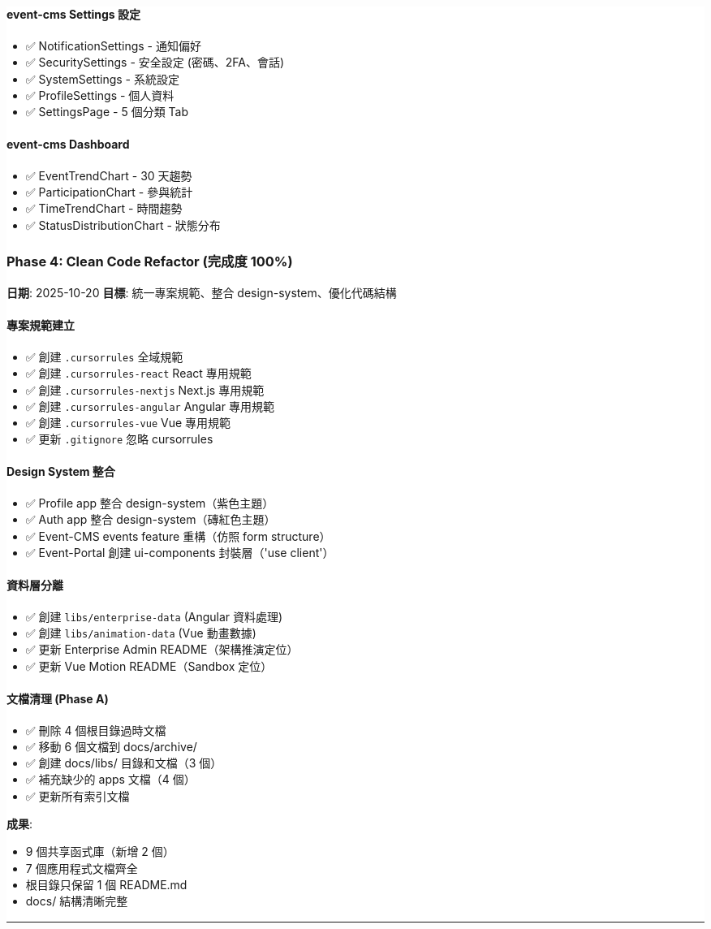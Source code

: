 #### event-cms Settings 設定

- ✅ NotificationSettings - 通知偏好
- ✅ SecuritySettings - 安全設定 (密碼、2FA、會話)
- ✅ SystemSettings - 系統設定
- ✅ ProfileSettings - 個人資料
- ✅ SettingsPage - 5 個分類 Tab

#### event-cms Dashboard

- ✅ EventTrendChart - 30 天趨勢
- ✅ ParticipationChart - 參與統計
- ✅ TimeTrendChart - 時間趨勢
- ✅ StatusDistributionChart - 狀態分布

### Phase 4: Clean Code Refactor (完成度 100%)

**日期**: 2025-10-20
**目標**: 統一專案規範、整合 design-system、優化代碼結構

#### 專案規範建立

- ✅ 創建 `.cursorrules` 全域規範
- ✅ 創建 `.cursorrules-react` React 專用規範
- ✅ 創建 `.cursorrules-nextjs` Next.js 專用規範
- ✅ 創建 `.cursorrules-angular` Angular 專用規範
- ✅ 創建 `.cursorrules-vue` Vue 專用規範
- ✅ 更新 `.gitignore` 忽略 cursorrules

#### Design System 整合

- ✅ Profile app 整合 design-system（紫色主題）
- ✅ Auth app 整合 design-system（磚紅色主題）
- ✅ Event-CMS events feature 重構（仿照 form structure）
- ✅ Event-Portal 創建 ui-components 封裝層（'use client'）

#### 資料層分離

- ✅ 創建 `libs/enterprise-data` (Angular 資料處理)
- ✅ 創建 `libs/animation-data` (Vue 動畫數據)
- ✅ 更新 Enterprise Admin README（架構推演定位）
- ✅ 更新 Vue Motion README（Sandbox 定位）

#### 文檔清理 (Phase A)

- ✅ 刪除 4 個根目錄過時文檔
- ✅ 移動 6 個文檔到 docs/archive/
- ✅ 創建 docs/libs/ 目錄和文檔（3 個）
- ✅ 補充缺少的 apps 文檔（4 個）
- ✅ 更新所有索引文檔

**成果**:

- 9 個共享函式庫（新增 2 個）
- 7 個應用程式文檔齊全
- 根目錄只保留 1 個 README.md
- docs/ 結構清晰完整

---